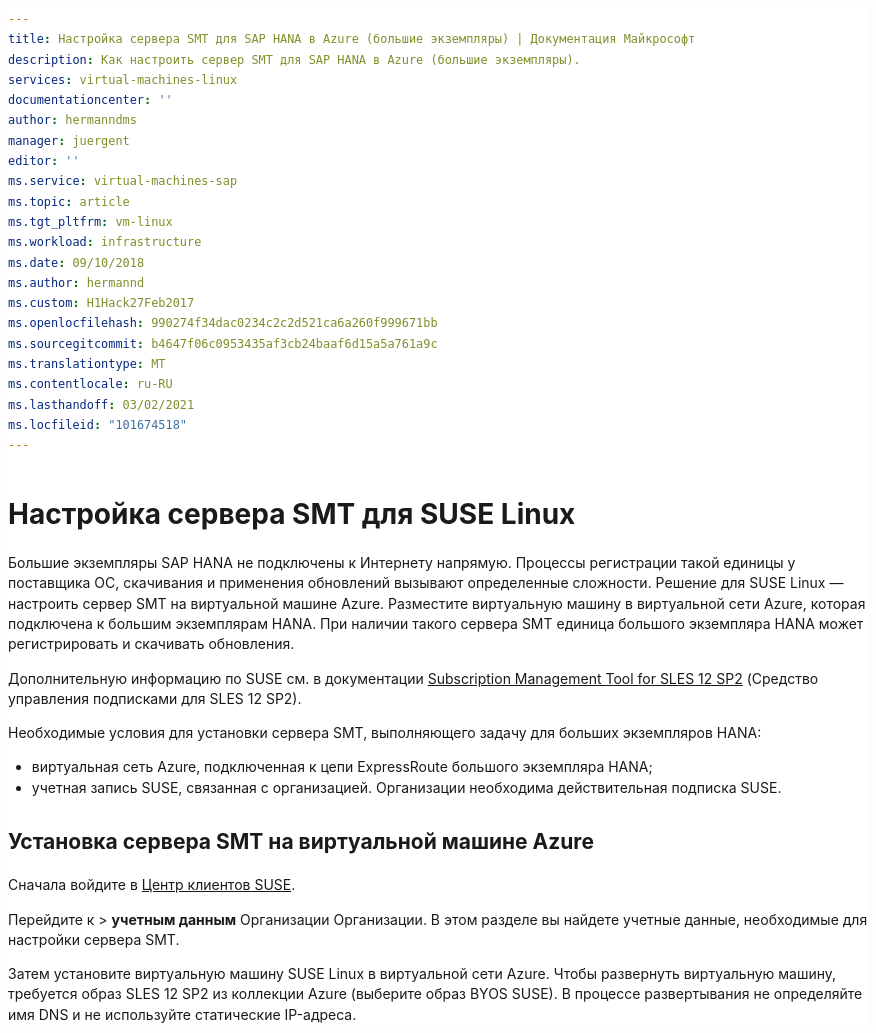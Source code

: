 ```yaml
---
title: Настройка сервера SMT для SAP HANA в Azure (большие экземпляры) | Документация Майкрософт
description: Как настроить сервер SMT для SAP HANA в Azure (большие экземпляры).
services: virtual-machines-linux
documentationcenter: ''
author: hermanndms
manager: juergent
editor: ''
ms.service: virtual-machines-sap
ms.topic: article
ms.tgt_pltfrm: vm-linux
ms.workload: infrastructure
ms.date: 09/10/2018
ms.author: hermannd
ms.custom: H1Hack27Feb2017
ms.openlocfilehash: 990274f34dac0234c2c2d521ca6a260f999671bb
ms.sourcegitcommit: b4647f06c0953435af3cb24baaf6d15a5a761a9c
ms.translationtype: MT
ms.contentlocale: ru-RU
ms.lasthandoff: 03/02/2021
ms.locfileid: "101674518"
---
```

# <a name="set-up-smt-server-for-suse-linux"></a>Настройка сервера SMT для SUSE Linux
Большие экземпляры SAP HANA не подключены к Интернету напрямую. Процессы регистрации такой единицы у поставщика ОС, скачивания и применения обновлений вызывают определенные сложности. Решение для SUSE Linux — настроить сервер SMT на виртуальной машине Azure. Разместите виртуальную машину в виртуальной сети Azure, которая подключена к большим экземплярам HANA. При наличии такого сервера SMT единица большого экземпляра HANA может регистрировать и скачивать обновления. 

Дополнительную информацию по SUSE см. в документации [Subscription Management Tool for SLES 12 SP2](https://www.suse.com/documentation/sles-12/pdfdoc/book_smt/book_smt.pdf) (Средство управления подписками для SLES 12 SP2). 

Необходимые условия для установки сервера SMT, выполняющего задачу для больших экземпляров HANA:

- виртуальная сеть Azure, подключенная к цепи ExpressRoute большого экземпляра HANA;
- учетная запись SUSE, связанная с организацией. Организации необходима действительная подписка SUSE.

## <a name="install-smt-server-on-an-azure-virtual-machine"></a>Установка сервера SMT на виртуальной машине Azure

Сначала войдите в [Центр клиентов SUSE](https://scc.suse.com/).

Перейдите к   >  **учетным данным** Организации Организации. В этом разделе вы найдете учетные данные, необходимые для настройки сервера SMT.

Затем установите виртуальную машину SUSE Linux в виртуальной сети Azure. Чтобы развернуть виртуальную машину, требуется образ SLES 12 SP2 из коллекции Azure (выберите образ BYOS SUSE). В процессе развертывания не определяйте имя DNS и не используйте статические IP-адреса.
